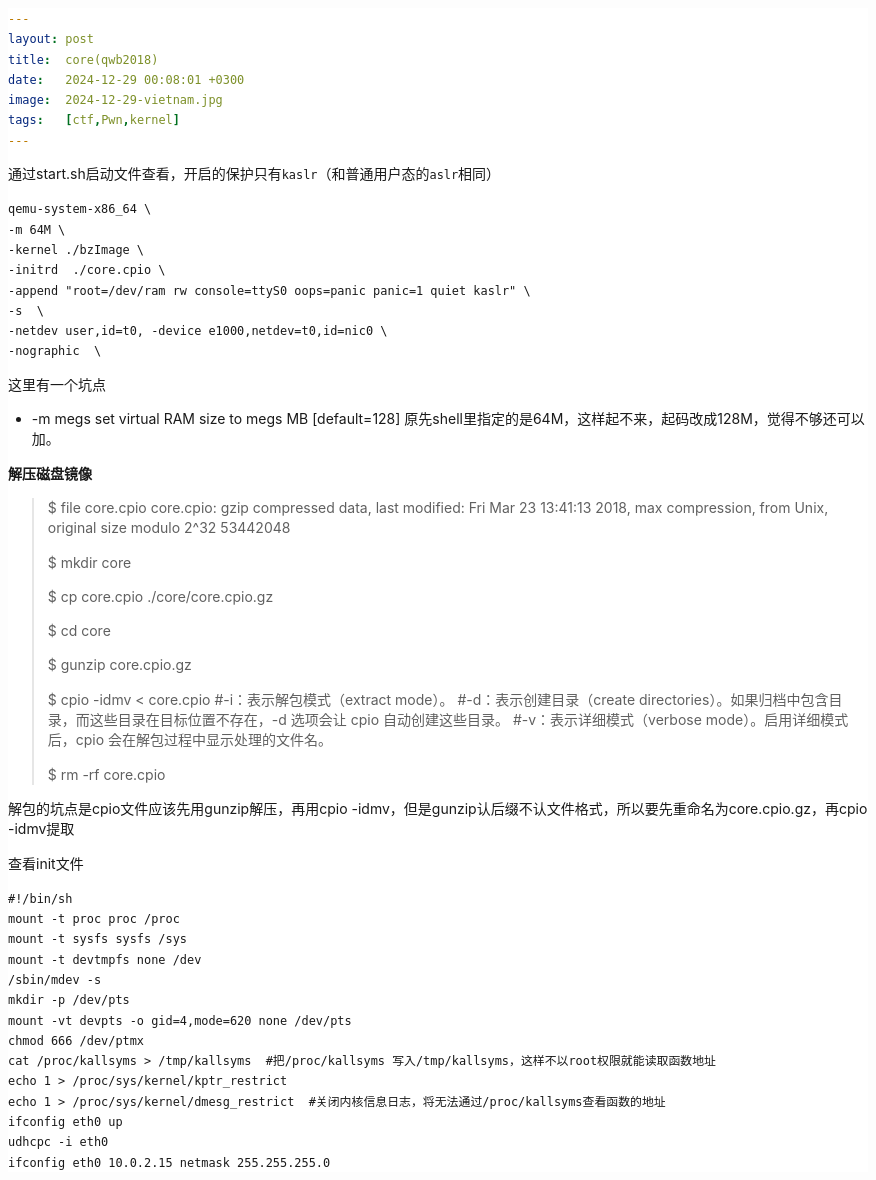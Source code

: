 ```yaml
---
layout: post
title:  core(qwb2018)
date:   2024-12-29 00:08:01 +0300
image:  2024-12-29-vietnam.jpg
tags:   [ctf,Pwn,kernel]
---
```


通过start.sh启动文件查看，开启的保护只有`kaslr`（和普通用户态的`aslr`相同）

```assembly
qemu-system-x86_64 \
-m 64M \
-kernel ./bzImage \
-initrd  ./core.cpio \
-append "root=/dev/ram rw console=ttyS0 oops=panic panic=1 quiet kaslr" \
-s  \
-netdev user,id=t0, -device e1000,netdev=t0,id=nic0 \
-nographic  \
```

这里有一个坑点

- -m megs set virtual RAM size to megs MB [default=128]
  原先shell里指定的是64M，这样起不来，起码改成128M，觉得不够还可以加。

**解压磁盘镜像**

> $ file core.cpio
> core.cpio: gzip compressed data, last modified: Fri Mar 23 13:41:13 2018, max compression, from Unix, original size modulo 2^32 53442048
>
> $ mkdir core
>
> $ cp core.cpio ./core/core.cpio.gz
>
> $ cd core
>
> $ gunzip core.cpio.gz
>
> $ cpio -idmv < core.cpio
> #-i：表示解包模式（extract mode）。
> #-d：表示创建目录（create directories）。如果归档中包含目录，而这些目录在目标位置不存在，-d 选项会让 cpio 自动创建这些目录。
> #-v：表示详细模式（verbose mode）。启用详细模式后，cpio 会在解包过程中显示处理的文件名。
>
> $ rm -rf core.cpio

解包的坑点是cpio文件应该先用gunzip解压，再用cpio -idmv，但是gunzip认后缀不认文件格式，所以要先重命名为core.cpio.gz，再cpio -idmv提取

查看init文件

```assembly
#!/bin/sh
mount -t proc proc /proc
mount -t sysfs sysfs /sys
mount -t devtmpfs none /dev
/sbin/mdev -s
mkdir -p /dev/pts
mount -vt devpts -o gid=4,mode=620 none /dev/pts
chmod 666 /dev/ptmx
cat /proc/kallsyms > /tmp/kallsyms  #把/proc/kallsyms 写入/tmp/kallsyms，这样不以root权限就能读取函数地址
echo 1 > /proc/sys/kernel/kptr_restrict
echo 1 > /proc/sys/kernel/dmesg_restrict  #关闭内核信息日志，将无法通过/proc/kallsyms查看函数的地址
ifconfig eth0 up
udhcpc -i eth0
ifconfig eth0 10.0.2.15 netmask 255.255.255.0
```